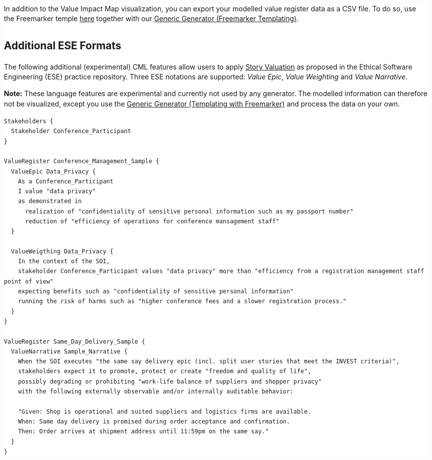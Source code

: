 In addition to the Value Impact Map visualization, you can export your modelled value register data as a CSV file. To do so, use the Freemarker temple [here](https://raw.githubusercontent.com/ContextMapper/context-mapper-dsl/master/org.contextmapper.dsl.ui/samples/freemarker/csv-files/value-registers.csv.ftl) together with our [Generic Generator (Freemarker Templating)](/docs/generic-freemarker-generator/).

## Additional ESE Formats

The following additional (experimental) CML features allow users to apply [Story Valuation](https://github.com/ethical-se/ese-practices/blob/main/practices/ESE-StoryValuation.md) as proposed in the Ethical Software Engineering (ESE) practice repository. Three ESE notations are supported: *Value Epic*, *Value Weighting* and *Value Narrative*.

**Note:** These language features are experimental and currently not used by any generator. The modelled information can therefore not be visualized, except you use the [Generic Generator (Templating with Freemarker)](/docs/generic-freemarker-generator/) and process the data on your own.

```
Stakeholders {
  Stakeholder Conference_Participant
}

ValueRegister Conference_Management_Sample {
  ValueEpic Data_Privacy {
    As a Conference_Participant
    I value "data privacy"
    as demonstrated in
      realization of "confidentiality of sensitive personal information such as my passport number"
      reduction of "efficiency of operations for conference mansagement staff"
  }

  ValueWeigthing Data_Privacy {
    In the context of the SOI,
    stakeholder Conference_Participant values "data privacy" more than "efficiency from a registration management staff point of view"
    expecting benefits such as "confidentiality of sensitive personal information"
    running the risk of harms such as "higher conference fees and a slower registration process."
  }
}

ValueRegister Same_Day_Delivery_Sample {
  ValueNarrative Sample_Narrative {
    When the SOI executes "the same say delivery epic (incl. split user stories that meet the INVEST criteria)",
    stakeholders expect it to promote, protect or create "freedom and quality of life",
    possibly degrading or prohibiting "work-life balance of suppliers and shopper privacy"
    with the following externally observable and/or internally auditable behavior:

    "Given: Shop is operational and suited suppliers and logistics firms are available.
    When: Same day delivery is promised during order acceptance and confirmation.
    Then: Order arrives at shipment address until 11:59pm on the same say."
  }
}

```
